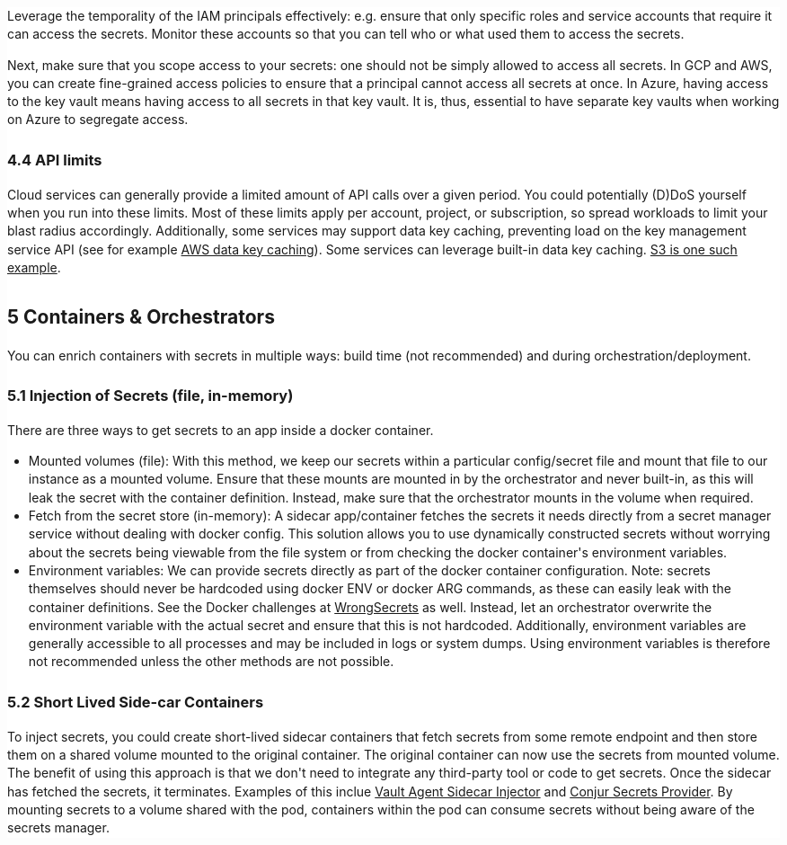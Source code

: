 Leverage the temporality of the IAM principals effectively: e.g. ensure that only specific roles and service accounts that require it can access the secrets. Monitor these accounts so that you can tell who or what used them to access the secrets.

Next, make sure that you scope access to your secrets: one should not be simply allowed to access all secrets. In GCP and AWS, you can create fine-grained access policies to ensure that a principal cannot access all secrets at once. In Azure, having access to the key vault means having access to all secrets in that key vault. It is, thus, essential to have separate key vaults when working on Azure to segregate access.

### 4.4 API limits

Cloud services can generally provide a limited amount of API calls over a given period. You could potentially (D)DoS yourself when you run into these limits. Most of these limits apply per account, project, or subscription, so spread workloads to limit your blast radius accordingly. Additionally, some services may support data key caching, preventing load on the key management service API (see for example [AWS data key caching](https://docs.aws.amazon.com/encryption-sdk/latest/developer-guide/data-key-caching.html)). Some services can leverage built-in data key caching. [S3 is one such example](https://docs.aws.amazon.com/AmazonS3/latest/userguide/bucket-key.html).

## 5 Containers & Orchestrators

You can enrich containers with secrets in multiple ways: build time (not recommended) and during orchestration/deployment.

### 5.1 Injection of Secrets (file, in-memory)

There are three ways to get secrets to an app inside a docker container.

-   Mounted volumes (file): With this method, we keep our secrets within a particular config/secret file and mount that file to our instance as a mounted volume. Ensure that these mounts are mounted in by the orchestrator and never built-in, as this will leak the secret with the container definition. Instead, make sure that the orchestrator mounts in the volume when required.
-   Fetch from the secret store (in-memory): A sidecar app/container fetches the secrets it needs directly from a secret manager service without dealing with docker config. This solution allows you to use dynamically constructed secrets without worrying about the secrets being viewable from the file system or from checking the docker container's environment variables.
-   Environment variables: We can provide secrets directly as part of the docker container configuration. Note: secrets themselves should never be hardcoded using docker ENV or docker ARG commands, as these can easily leak with the container definitions. See the Docker challenges at [WrongSecrets](https://github.com/OWASP/wrongsecrets) as well. Instead, let an orchestrator overwrite the environment variable with the actual secret and ensure that this is not hardcoded. Additionally, environment variables are generally accessible to all processes and may be included in logs or system dumps. Using environment variables is therefore not recommended unless the other methods are not possible.

### 5.2 Short Lived Side-car Containers

To inject secrets, you could create short-lived sidecar containers that fetch secrets from some remote endpoint and then store them on a shared volume mounted to the original container. The original container can now use the secrets from mounted volume. The benefit of using this approach is that we don't need to integrate any third-party tool or code to get secrets. Once the sidecar has fetched the secrets, it terminates. Examples of this inclue [Vault Agent Sidecar Injector](https://developer.hashicorp.com/vault/docs/platform/k8s/injector) and [Conjur Secrets Provider](https://github.com/cyberark/secrets-provider-for-k8s). By mounting secrets to a volume shared with the pod, containers within the pod can consume secrets without being aware of the secrets manager.
